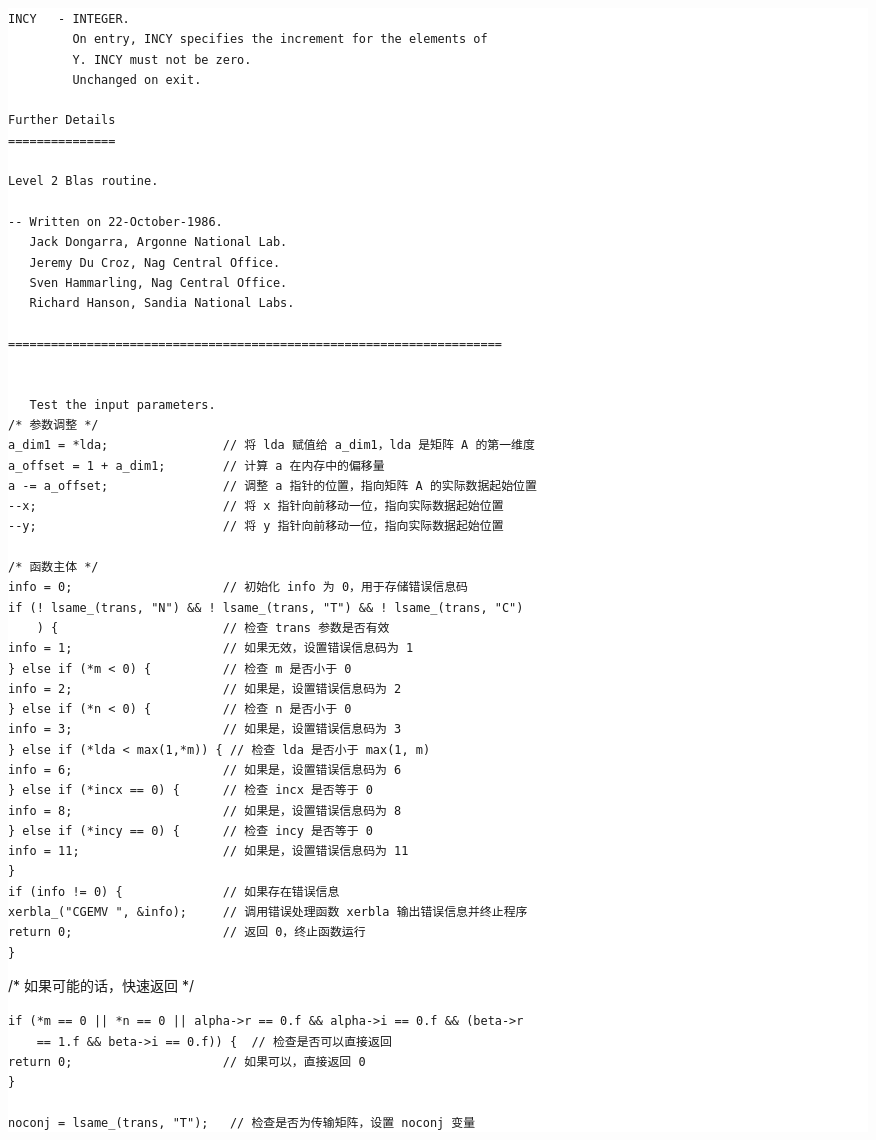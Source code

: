     INCY   - INTEGER.
             On entry, INCY specifies the increment for the elements of
             Y. INCY must not be zero.
             Unchanged on exit.

    Further Details
    ===============

    Level 2 Blas routine.

    -- Written on 22-October-1986.
       Jack Dongarra, Argonne National Lab.
       Jeremy Du Croz, Nag Central Office.
       Sven Hammarling, Nag Central Office.
       Richard Hanson, Sandia National Labs.

    =====================================================================


       Test the input parameters.
    /* 参数调整 */
    a_dim1 = *lda;                // 将 lda 赋值给 a_dim1，lda 是矩阵 A 的第一维度
    a_offset = 1 + a_dim1;        // 计算 a 在内存中的偏移量
    a -= a_offset;                // 调整 a 指针的位置，指向矩阵 A 的实际数据起始位置
    --x;                          // 将 x 指针向前移动一位，指向实际数据起始位置
    --y;                          // 将 y 指针向前移动一位，指向实际数据起始位置

    /* 函数主体 */
    info = 0;                     // 初始化 info 为 0，用于存储错误信息码
    if (! lsame_(trans, "N") && ! lsame_(trans, "T") && ! lsame_(trans, "C")
        ) {                       // 检查 trans 参数是否有效
    info = 1;                     // 如果无效，设置错误信息码为 1
    } else if (*m < 0) {          // 检查 m 是否小于 0
    info = 2;                     // 如果是，设置错误信息码为 2
    } else if (*n < 0) {          // 检查 n 是否小于 0
    info = 3;                     // 如果是，设置错误信息码为 3
    } else if (*lda < max(1,*m)) { // 检查 lda 是否小于 max(1, m)
    info = 6;                     // 如果是，设置错误信息码为 6
    } else if (*incx == 0) {      // 检查 incx 是否等于 0
    info = 8;                     // 如果是，设置错误信息码为 8
    } else if (*incy == 0) {      // 检查 incy 是否等于 0
    info = 11;                    // 如果是，设置错误信息码为 11
    }
    if (info != 0) {              // 如果存在错误信息
    xerbla_("CGEMV ", &info);     // 调用错误处理函数 xerbla 输出错误信息并终止程序
    return 0;                     // 返回 0，终止函数运行
    }

/*     如果可能的话，快速返回 */

    if (*m == 0 || *n == 0 || alpha->r == 0.f && alpha->i == 0.f && (beta->r
        == 1.f && beta->i == 0.f)) {  // 检查是否可以直接返回
    return 0;                     // 如果可以，直接返回 0
    }

    noconj = lsame_(trans, "T");   // 检查是否为传输矩阵，设置 noconj 变量
